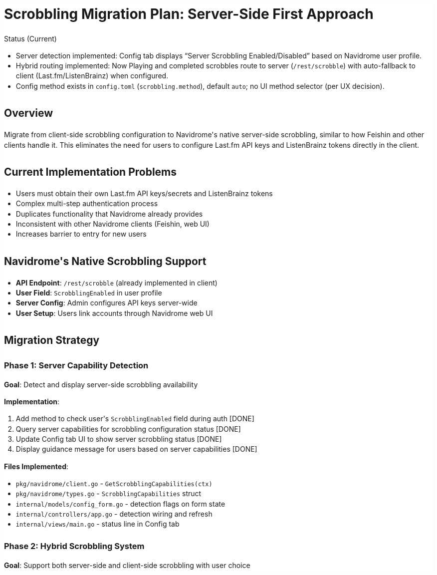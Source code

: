 # Scrobbling Migration Plan: Server-Side First Approach

Status (Current)
- Server detection implemented: Config tab displays “Server Scrobbling Enabled/Disabled” based on Navidrome user profile.
- Hybrid routing implemented: Now Playing and completed scrobbles route to server (`/rest/scrobble`) with auto-fallback to client (Last.fm/ListenBrainz) when configured.
- Config method exists in `config.toml` (`scrobbling.method`), default `auto`; no UI method selector (per UX decision).

## Overview
Migrate from client-side scrobbling configuration to Navidrome's native server-side scrobbling, similar to how Feishin and other clients handle it. This eliminates the need for users to configure Last.fm API keys and ListenBrainz tokens directly in the client.

## Current Implementation Problems
- Users must obtain their own Last.fm API keys/secrets and ListenBrainz tokens
- Complex multi-step authentication process
- Duplicates functionality that Navidrome already provides
- Inconsistent with other Navidrome clients (Feishin, web UI)
- Increases barrier to entry for new users

## Navidrome's Native Scrobbling Support
- **API Endpoint**: `/rest/scrobble` (already implemented in client)
- **User Field**: `ScrobblingEnabled` in user profile
- **Server Config**: Admin configures API keys server-wide
- **User Setup**: Users link accounts through Navidrome web UI

## Migration Strategy

### Phase 1: Server Capability Detection
**Goal**: Detect and display server-side scrobbling availability

**Implementation**:
1. Add method to check user's `ScrobblingEnabled` field during auth [DONE]
2. Query server capabilities for scrobbling configuration status [DONE]
3. Update Config tab UI to show server scrobbling status [DONE]
4. Display guidance message for users based on server capabilities [DONE]

**Files Implemented**:
- `pkg/navidrome/client.go` - `GetScrobblingCapabilities(ctx)`
- `pkg/navidrome/types.go` - `ScrobblingCapabilities` struct
- `internal/models/config_form.go` - detection flags on form state
- `internal/controllers/app.go` - detection wiring and refresh
- `internal/views/main.go` - status line in Config tab

### Phase 2: Hybrid Scrobbling System
**Goal**: Support both server-side and client-side scrobbling with user choice
